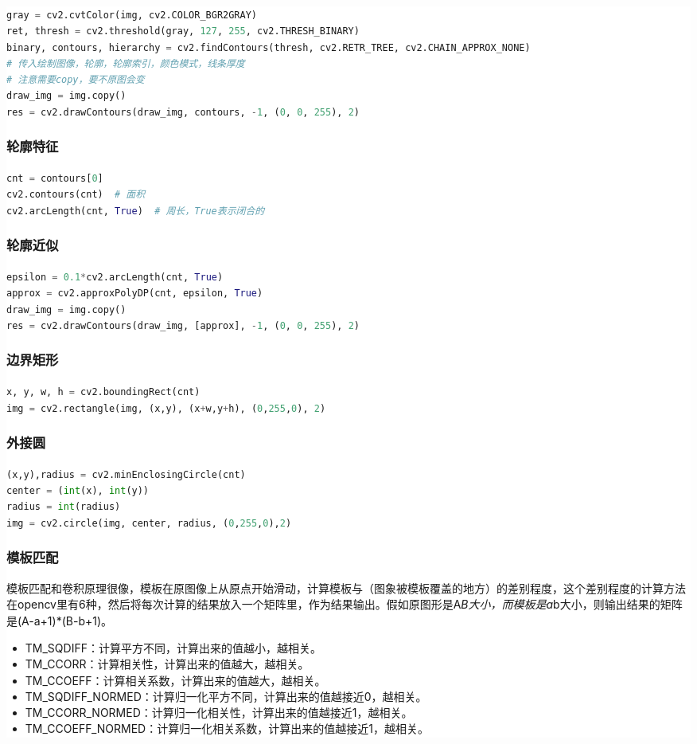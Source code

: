 ```python
gray = cv2.cvtColor(img, cv2.COLOR_BGR2GRAY)
ret, thresh = cv2.threshold(gray, 127, 255, cv2.THRESH_BINARY)
binary, contours, hierarchy = cv2.findContours(thresh, cv2.RETR_TREE, cv2.CHAIN_APPROX_NONE)
# 传入绘制图像，轮廓，轮廓索引，颜色模式，线条厚度
# 注意需要copy，要不原图会变
draw_img = img.copy()
res = cv2.drawContours(draw_img, contours, -1, (0, 0, 255), 2)
```

### 轮廓特征

```python
cnt = contours[0]
cv2.contours(cnt)  # 面积
cv2.arcLength(cnt, True)  # 周长，True表示闭合的
```

### 轮廓近似

```python
epsilon = 0.1*cv2.arcLength(cnt, True)
approx = cv2.approxPolyDP(cnt, epsilon, True)
draw_img = img.copy()
res = cv2.drawContours(draw_img, [approx], -1, (0, 0, 255), 2)
```

### 边界矩形

```python
x, y, w, h = cv2.boundingRect(cnt)
img = cv2.rectangle(img, (x,y), (x+w,y+h), (0,255,0), 2)
```

### 外接圆

```python
(x,y),radius = cv2.minEnclosingCircle(cnt)
center = (int(x), int(y))
radius = int(radius)
img = cv2.circle(img, center, radius, (0,255,0),2)
```

### 模板匹配

模板匹配和卷积原理很像，模板在原图像上从原点开始滑动，计算模板与（图象被模板覆盖的地方）的差别程度，这个差别程度的计算方法在opencv里有6种，然后将每次计算的结果放入一个矩阵里，作为结果输出。假如原图形是A*B大小，而模板是a*b大小，则输出结果的矩阵是(A-a+1)*(B-b+1)。

+ TM_SQDIFF：计算平方不同，计算出来的值越小，越相关。
+ TM_CCORR：计算相关性，计算出来的值越大，越相关。
+ TM_CCOEFF：计算相关系数，计算出来的值越大，越相关。
+ TM_SQDIFF_NORMED：计算归一化平方不同，计算出来的值越接近0，越相关。
+ TM_CCORR_NORMED：计算归一化相关性，计算出来的值越接近1，越相关。
+ TM_CCOEFF_NORMED：计算归一化相关系数，计算出来的值越接近1，越相关。
